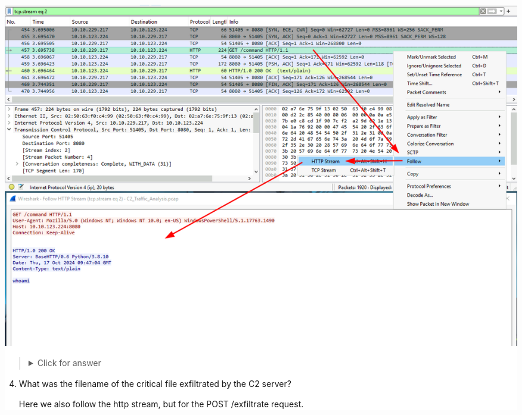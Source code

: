    ![Command](Pictures/Advent_of_Cyber_2024_Day_20_Command.png)

   ><details><summary>Click for answer</summary></details>

4. What was the filename of the critical file exfiltrated by the C2 server?

   Here we also follow the http stream, but for the POST /exfiltrate request.
